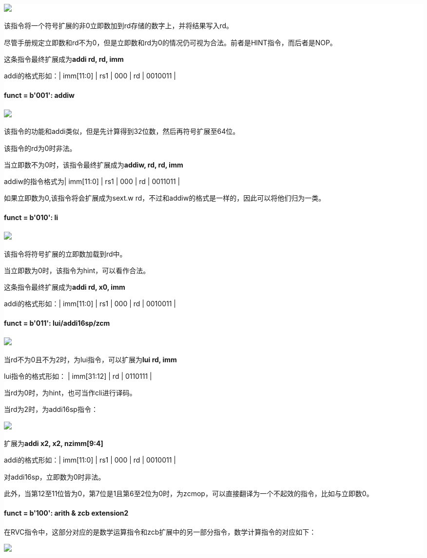 <image src="Caddi.png" alter="addi" width=600px />

该指令将一个符号扩展的非0立即数加到rd存储的数字上，并将结果写入rd。

尽管手册规定立即数和rd不为0，但是立即数和rd为0的情况仍可视为合法。前者是HINT指令，而后者是NOP。

这条指令最终扩展成为**addi rd, rd, imm**

addi的格式形如：\| imm\[11\:0\] \| rs1 \| 000 \| rd \| 0010011 \|

#### funct \= b'001': addiw

<image src="Caddi.png" alter="addiw" width=600px />

该指令的功能和addi类似，但是先计算得到32位数，然后再符号扩展至64位。

该指令的rd为0时非法。

当立即数不为0时，该指令最终扩展成为**addiw, rd, rd, imm**

addiw的指令格式为\| imm\[11\:0\] \| rs1 \| 000 \| rd \| 0011011 \|

如果立即数为0,该指令将会扩展成为sext.w rd，不过和addiw的格式是一样的，因此可以将他们归为一类。

#### funct \= b'010': li

<image src="Cli.png" alter="li" width=600px />

该指令将符号扩展的立即数加载到rd中。

当立即数为0时，该指令为hint，可以看作合法。

这条指令最终扩展成为**addi rd, x0, imm**

addi的格式形如：\| imm\[11\:0\] \| rs1 \| 000 \| rd \| 0010011 \|

#### funct \= b'011': lui/addi16sp/zcm

<image src="Cli.png" alter="lui" width=600px />

当rd不为0且不为2时，为lui指令，可以扩展为**lui rd, imm**

lui指令的格式形如： \| imm[31:12] \| rd \| 0110111 \|

当rd为0时，为hint，也可当作cli进行译码。

当rd为2时，为addi16sp指令：

<image src="Caddi.png" alter="addi16sp" width=600px />

扩展为**addi x2, x2, nzimm[9:4]**

addi的格式形如：\| imm\[11\:0\] \| rs1 \| 000 \| rd \| 0010011 \|

对addi16sp，立即数为0时非法。

此外，当第12至11位皆为0，第7位是1且第6至2位为0时，为zcmop，可以直接翻译为一个不起效的指令，比如与立即数0。

#### funct \= b'100': arith & zcb extension2 

在RVC指令中，这部分对应的是数学运算指令和zcb扩展中的另一部分指令，数学计算指令的对应如下：

<image src="op01funct100.png" alter="arith" width=600px />
